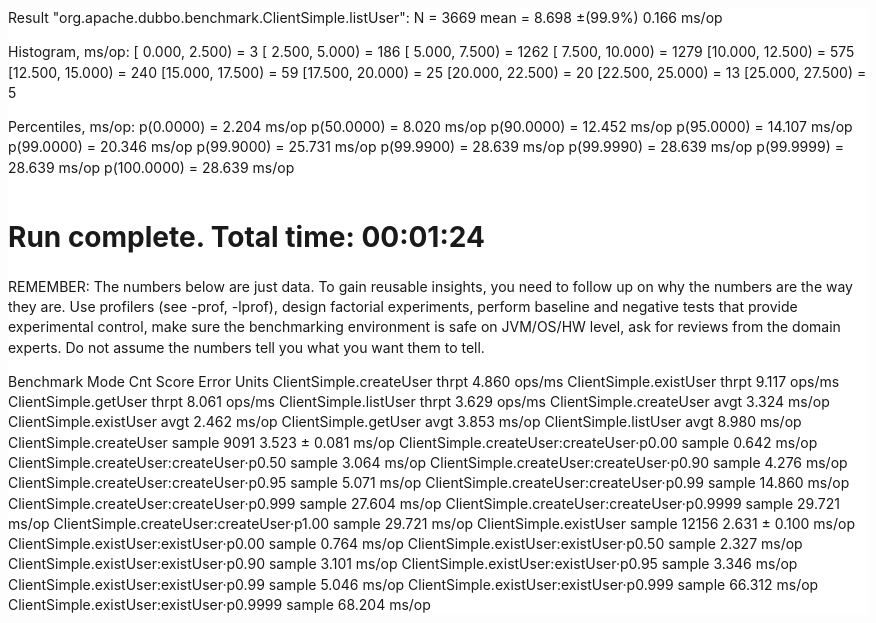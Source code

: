 

Result "org.apache.dubbo.benchmark.ClientSimple.listUser":
  N = 3669
  mean =      8.698 ±(99.9%) 0.166 ms/op

  Histogram, ms/op:
    [ 0.000,  2.500) = 3 
    [ 2.500,  5.000) = 186 
    [ 5.000,  7.500) = 1262 
    [ 7.500, 10.000) = 1279 
    [10.000, 12.500) = 575 
    [12.500, 15.000) = 240 
    [15.000, 17.500) = 59 
    [17.500, 20.000) = 25 
    [20.000, 22.500) = 20 
    [22.500, 25.000) = 13 
    [25.000, 27.500) = 5 

  Percentiles, ms/op:
      p(0.0000) =      2.204 ms/op
     p(50.0000) =      8.020 ms/op
     p(90.0000) =     12.452 ms/op
     p(95.0000) =     14.107 ms/op
     p(99.0000) =     20.346 ms/op
     p(99.9000) =     25.731 ms/op
     p(99.9900) =     28.639 ms/op
     p(99.9990) =     28.639 ms/op
     p(99.9999) =     28.639 ms/op
    p(100.0000) =     28.639 ms/op


# Run complete. Total time: 00:01:24

REMEMBER: The numbers below are just data. To gain reusable insights, you need to follow up on
why the numbers are the way they are. Use profilers (see -prof, -lprof), design factorial
experiments, perform baseline and negative tests that provide experimental control, make sure
the benchmarking environment is safe on JVM/OS/HW level, ask for reviews from the domain experts.
Do not assume the numbers tell you what you want them to tell.

Benchmark                                     Mode    Cnt   Score   Error   Units
ClientSimple.createUser                      thrpt          4.860          ops/ms
ClientSimple.existUser                       thrpt          9.117          ops/ms
ClientSimple.getUser                         thrpt          8.061          ops/ms
ClientSimple.listUser                        thrpt          3.629          ops/ms
ClientSimple.createUser                       avgt          3.324           ms/op
ClientSimple.existUser                        avgt          2.462           ms/op
ClientSimple.getUser                          avgt          3.853           ms/op
ClientSimple.listUser                         avgt          8.980           ms/op
ClientSimple.createUser                     sample   9091   3.523 ± 0.081   ms/op
ClientSimple.createUser:createUser·p0.00    sample          0.642           ms/op
ClientSimple.createUser:createUser·p0.50    sample          3.064           ms/op
ClientSimple.createUser:createUser·p0.90    sample          4.276           ms/op
ClientSimple.createUser:createUser·p0.95    sample          5.071           ms/op
ClientSimple.createUser:createUser·p0.99    sample         14.860           ms/op
ClientSimple.createUser:createUser·p0.999   sample         27.604           ms/op
ClientSimple.createUser:createUser·p0.9999  sample         29.721           ms/op
ClientSimple.createUser:createUser·p1.00    sample         29.721           ms/op
ClientSimple.existUser                      sample  12156   2.631 ± 0.100   ms/op
ClientSimple.existUser:existUser·p0.00      sample          0.764           ms/op
ClientSimple.existUser:existUser·p0.50      sample          2.327           ms/op
ClientSimple.existUser:existUser·p0.90      sample          3.101           ms/op
ClientSimple.existUser:existUser·p0.95      sample          3.346           ms/op
ClientSimple.existUser:existUser·p0.99      sample          5.046           ms/op
ClientSimple.existUser:existUser·p0.999     sample         66.312           ms/op
ClientSimple.existUser:existUser·p0.9999    sample         68.204           ms/op